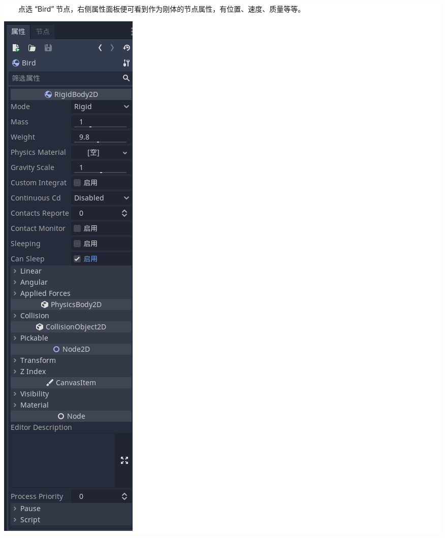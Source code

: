 &emsp;&emsp;点选 “Bird” 节点，右侧属性面板便可看到作为刚体的节点属性，有位置、速度、质量等等。

![image-20210323183254706](.assets/image-20210323183254706.png)
